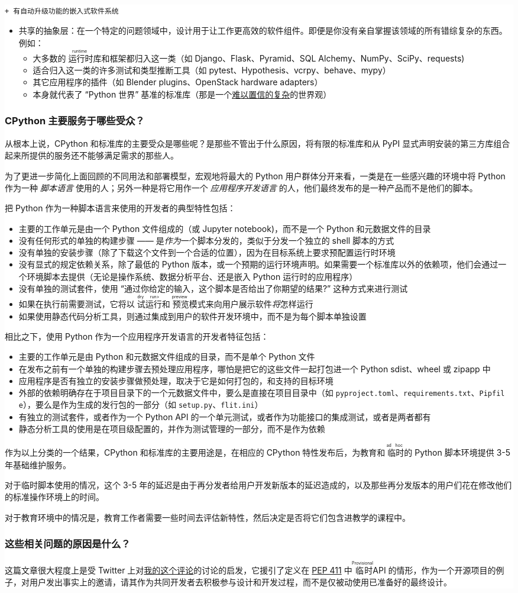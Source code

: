 	+ 有自动升级功能的嵌入式软件系统
* 共享的抽象层：在一个特定的问题领域中，设计用于让工作更高效的软件组件。即便是你没有亲自掌握该领域的所有错综复杂的东西。例如：
	+ 大多数的<ruby> 运行时 <rt>  runtime </rt></ruby>库和框架都归入这一类（如 Django、Flask、Pyramid、SQL Alchemy、NumPy、SciPy、requests)
	+ 适合归入这一类的许多测试和类型推断工具（如 pytest、Hypothesis、vcrpy、behave、mypy）
	+ 其它应用程序的插件（如 Blender plugins、OpenStack hardware adapters）
	+ 本身就代表了 “Python 世界” 基准的标准库（那是一个[难以置信的复杂](http://www.curiousefficiency.org/posts/2015/10/languages-to-improve-your-python.html#broadening-our-horizons)的世界观）


### CPython 主要服务于哪些受众？


从根本上说，CPython 和标准库的主要受众是哪些呢？是那些不管出于什么原因，将有限的标准库和从 PyPI 显式声明安装的第三方库组合起来所提供的服务还不能够满足需求的那些人。


为了更进一步简化上面回顾的不同用法和部署模型，宏观地将最大的 Python 用户群体分开来看，一类是在一些感兴趣的环境中将 Python 作为一种 *脚本语言* 使用的人；另外一种是将它用作一个 *应用程序开发语言* 的人，他们最终发布的是一种产品而不是他们的脚本。


把 Python 作为一种脚本语言来使用的开发者的典型特性包括：


* 主要的工作单元是由一个 Python 文件组成的（或 Jupyter notebook)，而不是一个 Python 和元数据文件的目录
* 没有任何形式的单独的构建步骤 —— 是*作为*一个脚本分发的，类似于分发一个独立的 shell 脚本的方式
* 没有单独的安装步骤（除了下载这个文件到一个合适的位置），因为在目标系统上要求预配置运行时环境
* 没有显式的规定依赖关系，除了最低的 Python 版本，或一个预期的运行环境声明。如果需要一个标准库以外的依赖项，他们会通过一个环境脚本去提供（无论是操作系统、数据分析平台、还是嵌入 Python 运行时的应用程序）
* 没有单独的测试套件，使用 “通过你给定的输入，这个脚本是否给出了你期望的结果?” 这种方式来进行测试
* 如果在执行前需要测试，它将以<ruby> 试运行 <rt>  dry run&gt; </rt></ruby>和<ruby> 预览 <rt>  preview </rt></ruby>模式来向用户展示软件*将*怎样运行
* 如果使用静态代码分析工具，则通过集成到用户的软件开发环境中，而不是为每个脚本单独设置


相比之下，使用 Python 作为一个应用程序开发语言的开发者特征包括：


* 主要的工作单元是由 Python 和元数据文件组成的目录，而不是单个 Python 文件
* 在发布之前有一个单独的构建步骤去预处理应用程序，哪怕是把它的这些文件一起打包进一个 Python sdist、wheel 或 zipapp 中
* 应用程序是否有独立的安装步骤做预处理，取决于它是如何打包的，和支持的目标环境
* 外部的依赖明确存在于项目目录下的一个元数据文件中，要么是直接在项目目录中（如 `pyproject.toml`、`requirements.txt`、`Pipfile`），要么是作为生成的发行包的一部分（如 `setup.py`、`flit.ini`）
* 有独立的测试套件，或者作为一个 Python API 的一个单元测试，或者作为功能接口的集成测试，或者是两者都有
* 静态分析工具的使用是在项目级配置的，并作为测试管理的一部分，而不是作为依赖


作为以上分类的一个结果，CPython 和标准库的主要用途是，在相应的 CPython 特性发布后，为教育和<ruby> 临时 <rt>  ad hoc </rt></ruby>的 Python 脚本环境提供 3-5 年基础维护服务。


对于临时脚本使用的情况，这个 3-5 年的延迟是由于再分发者给用户开发新版本的延迟造成的，以及那些再分发版本的用户们花在修改他们的标准操作环境上的时间。


对于教育环境中的情况是，教育工作者需要一些时间去评估新特性，然后决定是否将它们包含进教学的课程中。


### 这些相关问题的原因是什么？


这篇文章很大程度上是受 Twitter 上对[我的这个评论](https://twitter.com/ncoghlan_dev/status/916994106819088384)的讨论的启发，它援引了定义在 [PEP 411](https://www.python.org/dev/peps/pep-0411/) 中<ruby> 临时 <rt>  Provisional </rt></ruby> API 的情形，作为一个开源项目的例子，对用户发出事实上的邀请，请其作为共同开发者去积极参与设计和开发过程，而不是仅被动使用已准备好的最终设计。
